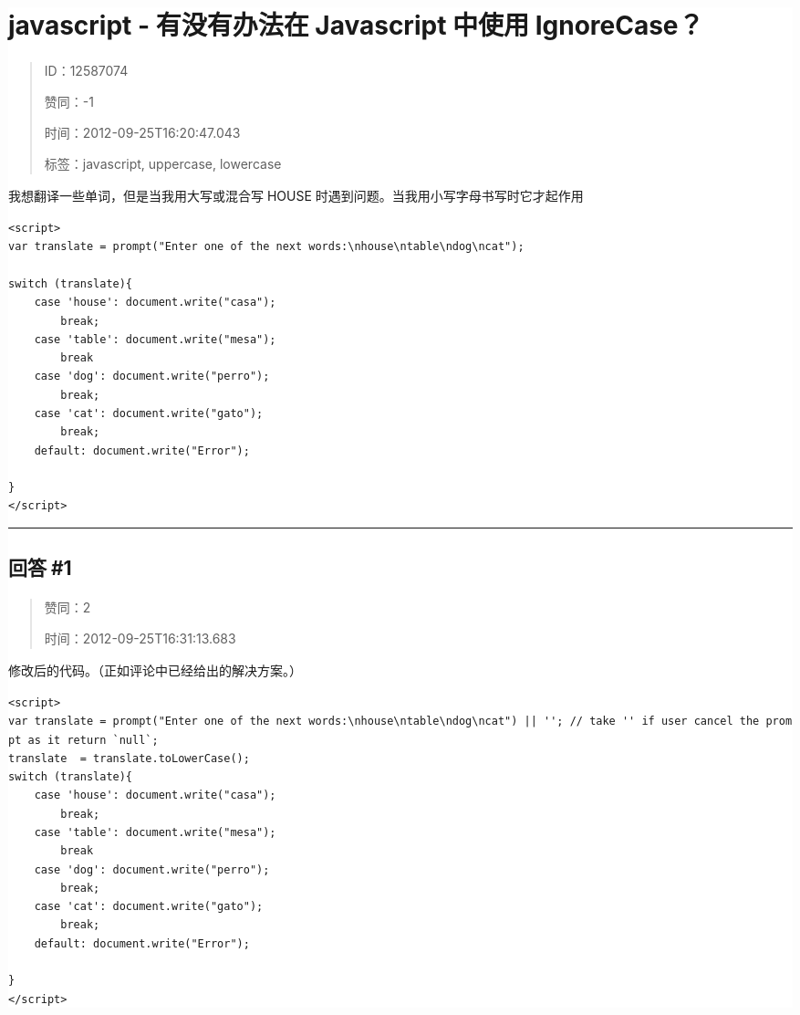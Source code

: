 # javascript - 有没有办法在 Javascript 中使用 IgnoreCase？

> ID：12587074
> 
> 赞同：-1
> 
> 时间：2012-09-25T16:20:47.043
> 
> 标签：javascript, uppercase, lowercase

我想翻译一些单词，但是当我用大写或混合写 HOUSE 时遇到问题。当我用小写字母书写时它才起作用

```
<script>
var translate = prompt("Enter one of the next words:\nhouse\ntable\ndog\ncat");

switch (translate){
    case 'house': document.write("casa");
        break;
    case 'table': document.write("mesa");
        break
    case 'dog': document.write("perro");
        break;
    case 'cat': document.write("gato");
        break;
    default: document.write("Error");

}
</script> 
```

* * *

## 回答 #1

> 赞同：2
> 
> 时间：2012-09-25T16:31:13.683

修改后的代码。（正如评论中已经给出的解决方案。）

```
<script>
var translate = prompt("Enter one of the next words:\nhouse\ntable\ndog\ncat") || ''; // take '' if user cancel the prompt as it return `null`;
translate  = translate.toLowerCase();
switch (translate){
    case 'house': document.write("casa");
        break;
    case 'table': document.write("mesa");
        break
    case 'dog': document.write("perro");
        break;
    case 'cat': document.write("gato");
        break;
    default: document.write("Error");

}
</script> 
```
